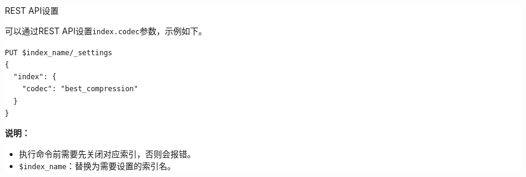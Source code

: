  REST API设置 

可以通过REST API设置`index.codec`参数，示例如下。

``` {#codeblock_0h0_yxz_chw}
PUT $index_name/_settings
{
  "index": {
    "codec": "best_compression"
  }
}
```

**说明：** 

-   执行命令前需要先关闭对应索引，否则会报错。
-   `$index_name`：替换为需要设置的索引名。


